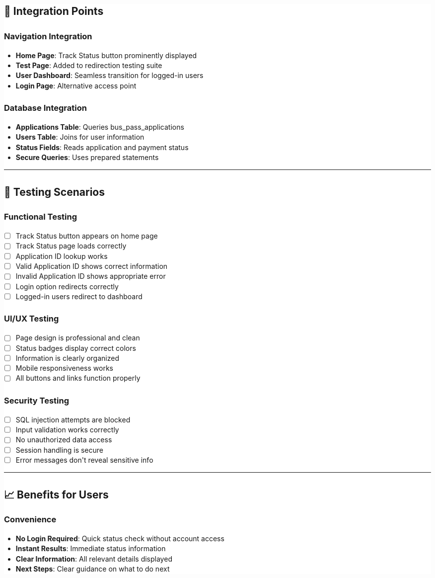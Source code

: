 
## 🔗 **Integration Points**

### **Navigation Integration**
- **Home Page**: Track Status button prominently displayed
- **Test Page**: Added to redirection testing suite
- **User Dashboard**: Seamless transition for logged-in users
- **Login Page**: Alternative access point

### **Database Integration**
- **Applications Table**: Queries bus_pass_applications
- **Users Table**: Joins for user information
- **Status Fields**: Reads application and payment status
- **Secure Queries**: Uses prepared statements

---

## 🧪 **Testing Scenarios**

### **Functional Testing**
- [ ] Track Status button appears on home page
- [ ] Track Status page loads correctly
- [ ] Application ID lookup works
- [ ] Valid Application ID shows correct information
- [ ] Invalid Application ID shows appropriate error
- [ ] Login option redirects correctly
- [ ] Logged-in users redirect to dashboard

### **UI/UX Testing**
- [ ] Page design is professional and clean
- [ ] Status badges display correct colors
- [ ] Information is clearly organized
- [ ] Mobile responsiveness works
- [ ] All buttons and links function properly

### **Security Testing**
- [ ] SQL injection attempts are blocked
- [ ] Input validation works correctly
- [ ] No unauthorized data access
- [ ] Session handling is secure
- [ ] Error messages don't reveal sensitive info

---

## 📈 **Benefits for Users**

### **Convenience**
- **No Login Required**: Quick status check without account access
- **Instant Results**: Immediate status information
- **Clear Information**: All relevant details displayed
- **Next Steps**: Clear guidance on what to do next
